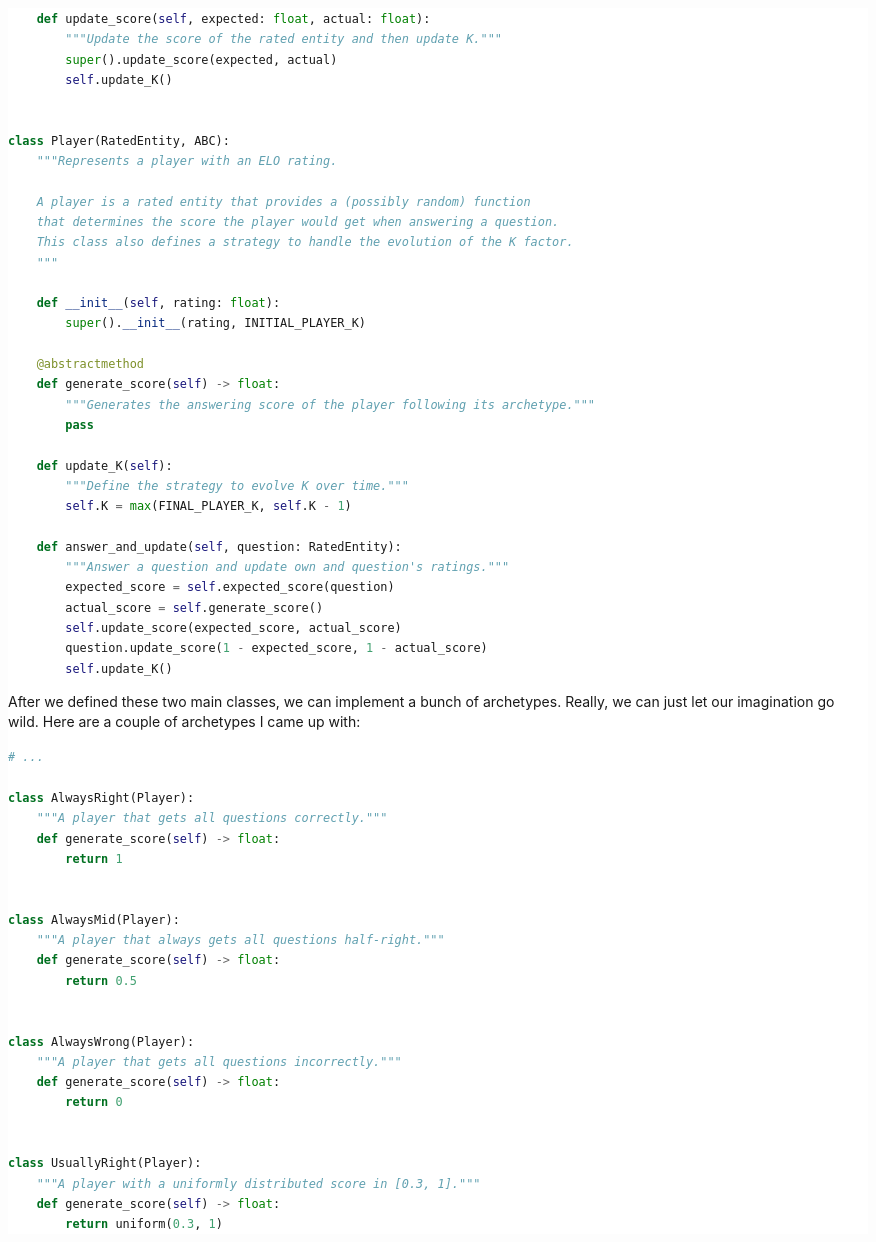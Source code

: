 ```py
    def update_score(self, expected: float, actual: float):
        """Update the score of the rated entity and then update K."""
        super().update_score(expected, actual)
        self.update_K()


class Player(RatedEntity, ABC):
    """Represents a player with an ELO rating.

    A player is a rated entity that provides a (possibly random) function
    that determines the score the player would get when answering a question.
    This class also defines a strategy to handle the evolution of the K factor.
    """

    def __init__(self, rating: float):
        super().__init__(rating, INITIAL_PLAYER_K)

    @abstractmethod
    def generate_score(self) -> float:
        """Generates the answering score of the player following its archetype."""
        pass

    def update_K(self):
        """Define the strategy to evolve K over time."""
        self.K = max(FINAL_PLAYER_K, self.K - 1)

    def answer_and_update(self, question: RatedEntity):
        """Answer a question and update own and question's ratings."""
        expected_score = self.expected_score(question)
        actual_score = self.generate_score()
        self.update_score(expected_score, actual_score)
        question.update_score(1 - expected_score, 1 - actual_score)
        self.update_K()
```

After we defined these two main classes, we can implement a bunch of archetypes.
Really, we can just let our imagination go wild.
Here are a couple of archetypes I came up with:

```py
# ...

class AlwaysRight(Player):
    """A player that gets all questions correctly."""
    def generate_score(self) -> float:
        return 1


class AlwaysMid(Player):
    """A player that always gets all questions half-right."""
    def generate_score(self) -> float:
        return 0.5


class AlwaysWrong(Player):
    """A player that gets all questions incorrectly."""
    def generate_score(self) -> float:
        return 0


class UsuallyRight(Player):
    """A player with a uniformly distributed score in [0.3, 1]."""
    def generate_score(self) -> float:
        return uniform(0.3, 1)
```

[streamlit-til]: /blog/til/026
[ELO]: https://en.wikipedia.org/wiki/Elo_rating_system
[gh-repo]: https://github.com/mathspp/elo-simulation
[streamlit-app]: https://share.streamlit.io/mathspp/elo-simulation/main/simulation.py